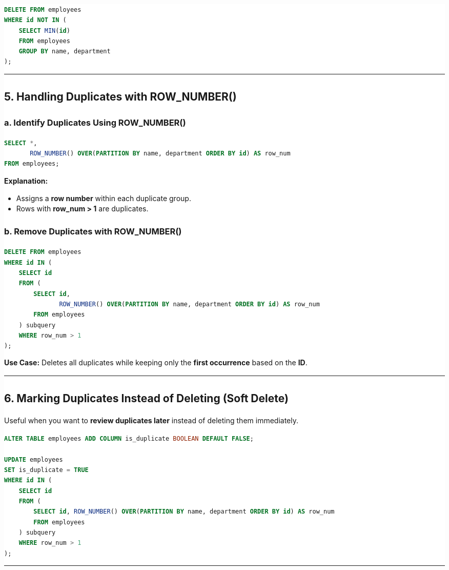 ```sql
DELETE FROM employees
WHERE id NOT IN (
    SELECT MIN(id)
    FROM employees
    GROUP BY name, department
);
```

---

## **5. Handling Duplicates with ROW_NUMBER()**

### **a. Identify Duplicates Using ROW_NUMBER()**
```sql
SELECT *,
       ROW_NUMBER() OVER(PARTITION BY name, department ORDER BY id) AS row_num
FROM employees;
```
**Explanation:**
- Assigns a **row number** within each duplicate group.  
- Rows with **row_num > 1** are duplicates.

### **b. Remove Duplicates with ROW_NUMBER()**
```sql
DELETE FROM employees
WHERE id IN (
    SELECT id
    FROM (
        SELECT id,
               ROW_NUMBER() OVER(PARTITION BY name, department ORDER BY id) AS row_num
        FROM employees
    ) subquery
    WHERE row_num > 1
);
```
**Use Case:** Deletes all duplicates while keeping only the **first occurrence** based on the **ID**.

---

## **6. Marking Duplicates Instead of Deleting (Soft Delete)**  
Useful when you want to **review duplicates later** instead of deleting them immediately.

```sql
ALTER TABLE employees ADD COLUMN is_duplicate BOOLEAN DEFAULT FALSE;

UPDATE employees
SET is_duplicate = TRUE
WHERE id IN (
    SELECT id
    FROM (
        SELECT id, ROW_NUMBER() OVER(PARTITION BY name, department ORDER BY id) AS row_num
        FROM employees
    ) subquery
    WHERE row_num > 1
);
```

---